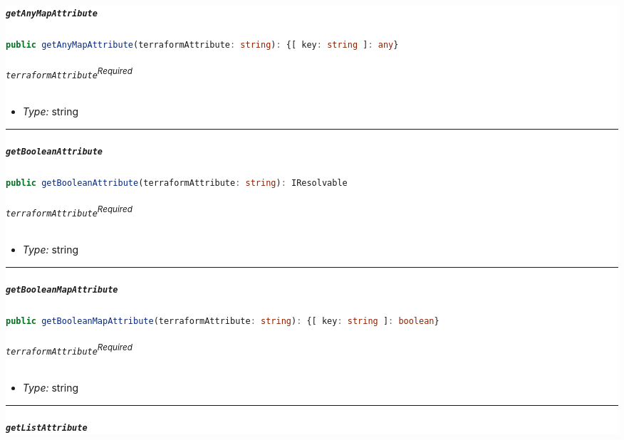 ##### `getAnyMapAttribute` <a name="getAnyMapAttribute" id="rhizo-co-terraform-provider-oci.dataOciApigatewayGateway.DataOciApigatewayGatewayCaBundlesOutputReference.getAnyMapAttribute"></a>

```typescript
public getAnyMapAttribute(terraformAttribute: string): {[ key: string ]: any}
```

###### `terraformAttribute`<sup>Required</sup> <a name="terraformAttribute" id="rhizo-co-terraform-provider-oci.dataOciApigatewayGateway.DataOciApigatewayGatewayCaBundlesOutputReference.getAnyMapAttribute.parameter.terraformAttribute"></a>

- *Type:* string

---

##### `getBooleanAttribute` <a name="getBooleanAttribute" id="rhizo-co-terraform-provider-oci.dataOciApigatewayGateway.DataOciApigatewayGatewayCaBundlesOutputReference.getBooleanAttribute"></a>

```typescript
public getBooleanAttribute(terraformAttribute: string): IResolvable
```

###### `terraformAttribute`<sup>Required</sup> <a name="terraformAttribute" id="rhizo-co-terraform-provider-oci.dataOciApigatewayGateway.DataOciApigatewayGatewayCaBundlesOutputReference.getBooleanAttribute.parameter.terraformAttribute"></a>

- *Type:* string

---

##### `getBooleanMapAttribute` <a name="getBooleanMapAttribute" id="rhizo-co-terraform-provider-oci.dataOciApigatewayGateway.DataOciApigatewayGatewayCaBundlesOutputReference.getBooleanMapAttribute"></a>

```typescript
public getBooleanMapAttribute(terraformAttribute: string): {[ key: string ]: boolean}
```

###### `terraformAttribute`<sup>Required</sup> <a name="terraformAttribute" id="rhizo-co-terraform-provider-oci.dataOciApigatewayGateway.DataOciApigatewayGatewayCaBundlesOutputReference.getBooleanMapAttribute.parameter.terraformAttribute"></a>

- *Type:* string

---

##### `getListAttribute` <a name="getListAttribute" id="rhizo-co-terraform-provider-oci.dataOciApigatewayGateway.DataOciApigatewayGatewayCaBundlesOutputReference.getListAttribute"></a>
